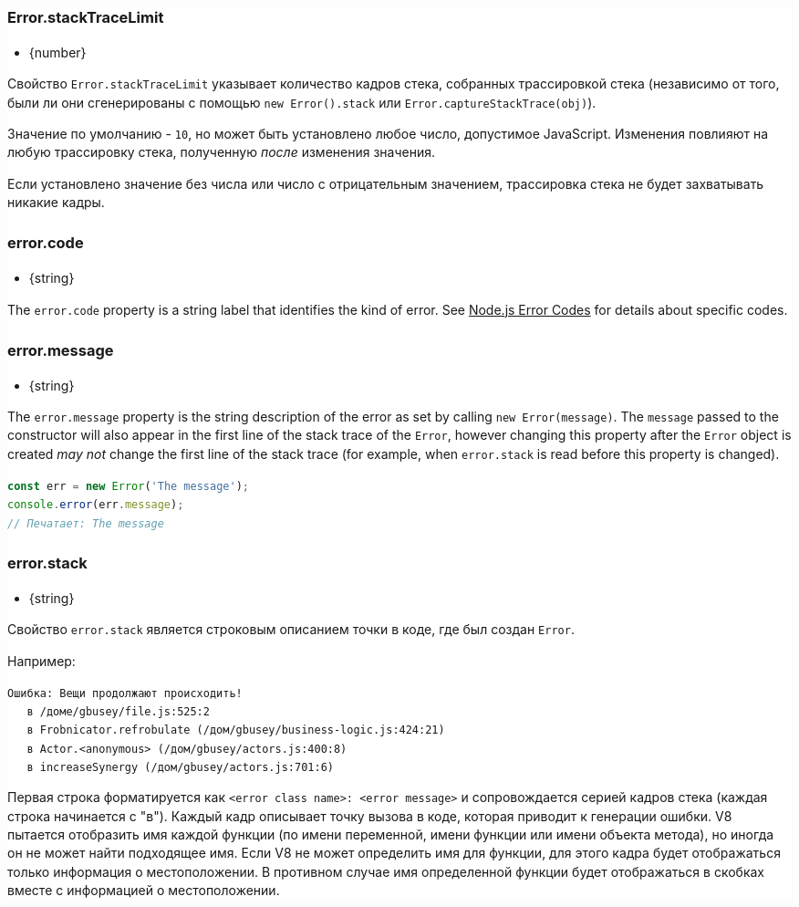 ### Error.stackTraceLimit

* {number}

Свойство `Error.stackTraceLimit` указывает количество кадров стека, собранных трассировкой стека (независимо от того, были ли они сгенерированы с помощью `new Error().stack` или `Error.captureStackTrace(obj)`).

Значение по умолчанию - `10`, но может быть установлено любое число, допустимое JavaScript. Изменения повлияют на любую трассировку стека, полученную *после* изменения значения.

Если установлено значение без числа или число с отрицательным значением, трассировка стека не будет захватывать никакие кадры.

### error.code

* {string}

The `error.code` property is a string label that identifies the kind of error. See [Node.js Error Codes](#nodejs-error-codes) for details about specific codes.

### error.message

* {string}

The `error.message` property is the string description of the error as set by calling `new Error(message)`. The `message` passed to the constructor will also appear in the first line of the stack trace of the `Error`, however changing this property after the `Error` object is created *may not* change the first line of the stack trace (for example, when `error.stack` is read before this property is changed).

```js
const err = new Error('The message');
console.error(err.message);
// Печатает: The message
```

### error.stack

* {string}

Свойство `error.stack` является строковым описанием точки в коде, где был создан `Error`.

Например:

```txt
Ошибка: Вещи продолжают происходить!
   в /доме/gbusey/file.js:525:2
   в Frobnicator.refrobulate (/дом/gbusey/business-logic.js:424:21)
   в Actor.<anonymous> (/дом/gbusey/actors.js:400:8)
   в increaseSynergy (/дом/gbusey/actors.js:701:6)
```

Первая строка форматируется как `<error class name>: <error message>` и сопровождается серией кадров стека (каждая строка начинается с "в"). Каждый кадр описывает точку вызова в коде, которая приводит к генерации ошибки. V8 пытается отобразить имя каждой функции (по имени переменной, имени функции или имени объекта метода), но иногда он не может найти подходящее имя. Если V8 не может определить имя для функции, для этого кадра будет отображаться только информация о местоположении. В противном случае имя определенной функции будет отображаться в скобках вместе с информацией о местоположении.
